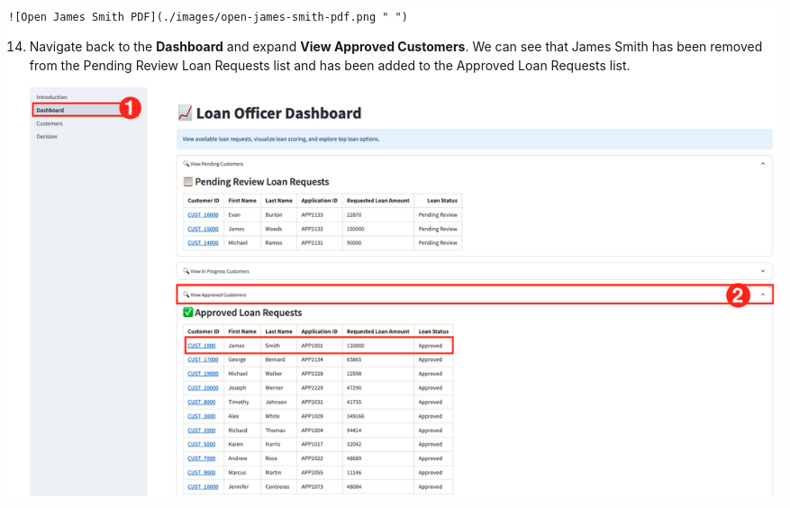     ![Open James Smith PDF](./images/open-james-smith-pdf.png " ")

14. Navigate back to the **Dashboard** and expand **View Approved Customers**. We can see that James Smith has been removed from the Pending Review Loan Requests list and has been added to the Approved Loan Requests list.

    ![James Smith Approved List](./images/james-smith-approved-list.png " ")
